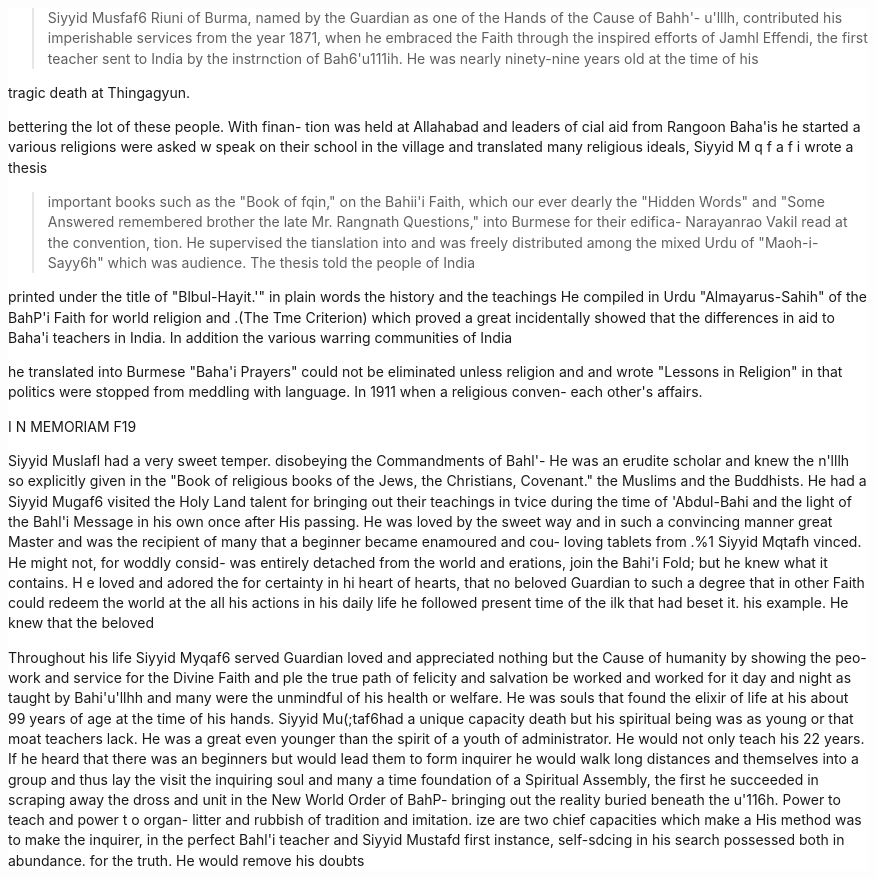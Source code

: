 > Siyyid Musfaf6 Riuni of Burma, named by the
> Guardian as one of the Hands of the Cause of Bahh'-
> u'lllh, contributed his imperishable services from the
> year 1871, when he embraced the Faith through the
> inspired efforts of Jamhl Effendi, the first teacher
> sent to India by the instrnction of Bah6'u111ih. He
was nearly ninety-nine years old at the time of his

tragic death at Thingagyun.

bettering the lot of these people. With finan-   tion was held at Allahabad and leaders of
cial aid from Rangoon Baha'is he started a        various religions were asked w speak on their
school in the village and translated many         religious ideals, Siyyid M q f a f i wrote a thesis

> important books such as the "Book of fqin,"      on the Bahii'i Faith, which our ever dearly
> the "Hidden Words" and "Some Answered            remembered brother the late Mr. Rangnath
Questions," into Burmese for their edifica-       Narayanrao Vakil read at the convention,
tion. He supervised the tianslation into          and was freely distributed among the mixed
Urdu of "Maoh-i-Sayy6h" which was                 audience. The thesis told the people of India

printed under the title of "Blbul-Hayit.'"       in plain words the history and the teachings
He compiled in Urdu "Almayarus-Sahih"             of the BahP'i Faith for world religion and
.(The Tme Criterion) which proved a great         incidentally showed that the differences in
aid to Baha'i teachers in India. In addition      the various warring communities of India

he translated into Burmese "Baha'i Prayers"      could not be eliminated unless religion and
and wrote "Lessons in Religion" in that           politics were stopped from meddling with
language. In 1911 when a religious conven-       each other's affairs.

I N    MEMORIAM                                          F19

Siyyid Muslafl had a very sweet temper.      disobeying the Commandments of Bahl'-
He was an erudite scholar and knew the          n'lllh so explicitly given in the "Book of
religious books of the Jews, the Christians,    Covenant."
the Muslims and the Buddhists. He had a            Siyyid Mugaf6 visited the Holy Land
talent for bringing out their teachings in      tvice during the time of 'Abdul-Bahi and
the light of the Bahl'i Message in his own      once after His passing. He was loved by the
sweet way and in such a convincing manner       great Master and was the recipient of many
that a beginner became enamoured and cou-       loving tablets from .%1        Siyyid Mqtafh
vinced. He might not, for woddly consid-        was entirely detached from the world and
erations, join the Bahi'i Fold; but he knew     what it contains. H e loved and adored the
for certainty in hi heart of hearts, that no    beloved Guardian to such a degree that in
other Faith could redeem the world at the       all his actions in his daily life he followed
present time of the ilk that had beset it.      his example. He knew that the beloved

Throughout his life Siyyid Myqaf6 served     Guardian loved and appreciated nothing but
the Cause of humanity by showing the peo-       work and service for the Divine Faith and
ple the true path of felicity and salvation     be worked and worked for it day and night
as taught by Bahi'u'llhh and many were the      unmindful of his health or welfare. He was
souls that found the elixir of life at his      about 99 years of age at the time of his
hands. Siyyid Mu(;taf6had a unique capacity     death but his spiritual being was as young or
that moat teachers lack. He was a great         even younger than the spirit of a youth of
administrator. He would not only teach his      22 years. If he heard that there was an
beginners but would lead them to form           inquirer he would walk long distances and
themselves into a group and thus lay the        visit the inquiring soul and many a time
foundation of a Spiritual Assembly, the first   he succeeded in scraping away the dross and
unit in the New World Order of BahP-            bringing out the reality buried beneath the
u'116h. Power to teach and power t o organ-     litter and rubbish of tradition and imitation.
ize are two chief capacities which make a       His method was to make the inquirer, in the
perfect Bahl'i teacher and Siyyid Mustafd       first instance, self-sdcing in his search
possessed both in abundance.                    for the truth. He would remove his doubts
